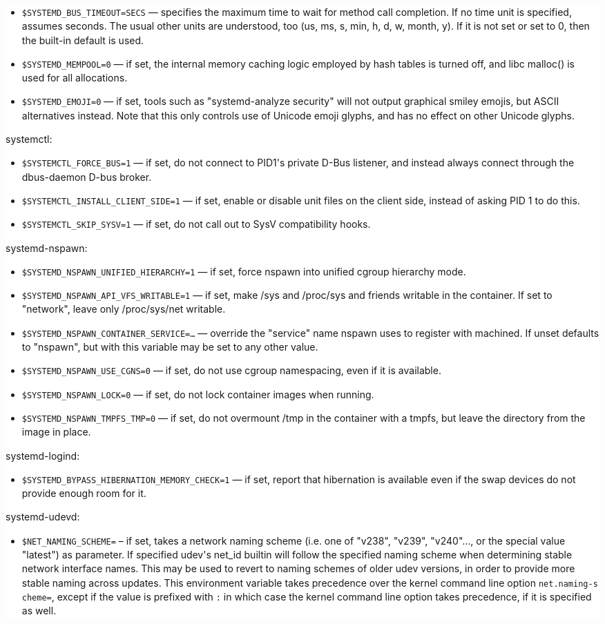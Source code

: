 * `$SYSTEMD_BUS_TIMEOUT=SECS` — specifies the maximum time to wait for method call
  completion. If no time unit is specified, assumes seconds. The usual other units
  are understood, too (us, ms, s, min, h, d, w, month, y). If it is not set or set
  to 0, then the built-in default is used.

* `$SYSTEMD_MEMPOOL=0` — if set, the internal memory caching logic employed by
  hash tables is turned off, and libc malloc() is used for all allocations.

* `$SYSTEMD_EMOJI=0` — if set, tools such as "systemd-analyze security" will
  not output graphical smiley emojis, but ASCII alternatives instead. Note that
  this only controls use of Unicode emoji glyphs, and has no effect on other
  Unicode glyphs.

systemctl:

* `$SYSTEMCTL_FORCE_BUS=1` — if set, do not connect to PID1's private D-Bus
  listener, and instead always connect through the dbus-daemon D-bus broker.

* `$SYSTEMCTL_INSTALL_CLIENT_SIDE=1` — if set, enable or disable unit files on
  the client side, instead of asking PID 1 to do this.

* `$SYSTEMCTL_SKIP_SYSV=1` — if set, do not call out to SysV compatibility hooks.

systemd-nspawn:

* `$SYSTEMD_NSPAWN_UNIFIED_HIERARCHY=1` — if set, force nspawn into unified
  cgroup hierarchy mode.

* `$SYSTEMD_NSPAWN_API_VFS_WRITABLE=1` — if set, make /sys and /proc/sys and
  friends writable in the container. If set to "network", leave only
  /proc/sys/net writable.

* `$SYSTEMD_NSPAWN_CONTAINER_SERVICE=…` — override the "service" name nspawn
  uses to register with machined. If unset defaults to "nspawn", but with this
  variable may be set to any other value.

* `$SYSTEMD_NSPAWN_USE_CGNS=0` — if set, do not use cgroup namespacing, even if
  it is available.

* `$SYSTEMD_NSPAWN_LOCK=0` — if set, do not lock container images when running.

* `$SYSTEMD_NSPAWN_TMPFS_TMP=0` — if set, do not overmount /tmp in the
  container with a tmpfs, but leave the directory from the image in place.

systemd-logind:

* `$SYSTEMD_BYPASS_HIBERNATION_MEMORY_CHECK=1` — if set, report that
  hibernation is available even if the swap devices do not provide enough room
  for it.

systemd-udevd:

* `$NET_NAMING_SCHEME=` – if set, takes a network naming scheme (i.e. one of
  "v238", "v239", "v240"…, or the special value "latest") as parameter. If
  specified udev's net_id builtin will follow the specified naming scheme when
  determining stable network interface names. This may be used to revert to
  naming schemes of older udev versions, in order to provide more stable naming
  across updates. This environment variable takes precedence over the kernel
  command line option `net.naming-scheme=`, except if the value is prefixed
  with `:` in which case the kernel command line option takes precedence, if it
  is specified as well.
